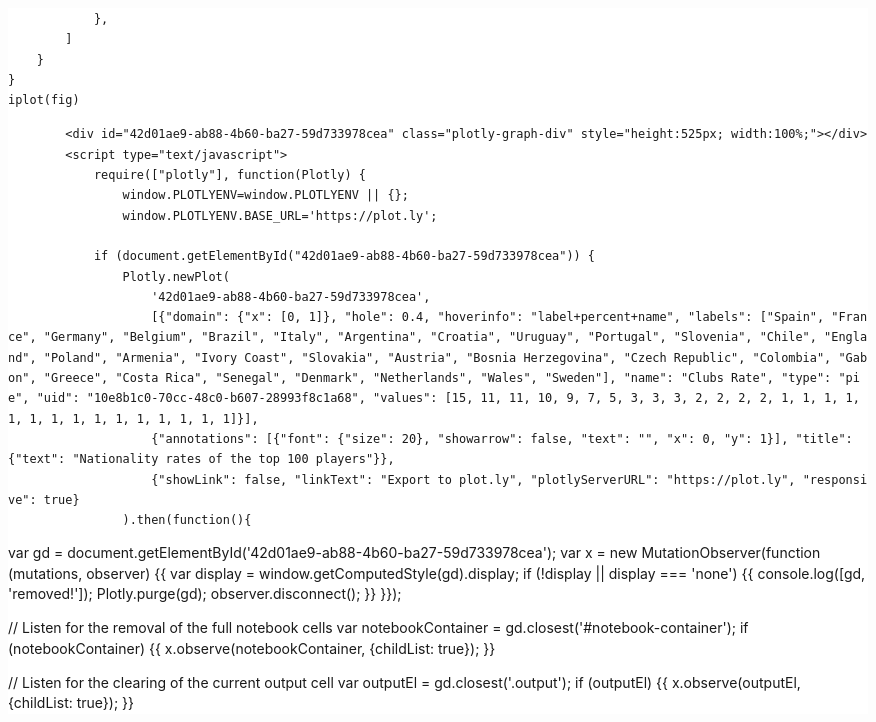 ```python
            },
        ]
    }
}
iplot(fig)

```


<div>
        
        
            <div id="42d01ae9-ab88-4b60-ba27-59d733978cea" class="plotly-graph-div" style="height:525px; width:100%;"></div>
            <script type="text/javascript">
                require(["plotly"], function(Plotly) {
                    window.PLOTLYENV=window.PLOTLYENV || {};
                    window.PLOTLYENV.BASE_URL='https://plot.ly';
                    
                if (document.getElementById("42d01ae9-ab88-4b60-ba27-59d733978cea")) {
                    Plotly.newPlot(
                        '42d01ae9-ab88-4b60-ba27-59d733978cea',
                        [{"domain": {"x": [0, 1]}, "hole": 0.4, "hoverinfo": "label+percent+name", "labels": ["Spain", "France", "Germany", "Belgium", "Brazil", "Italy", "Argentina", "Croatia", "Uruguay", "Portugal", "Slovenia", "Chile", "England", "Poland", "Armenia", "Ivory Coast", "Slovakia", "Austria", "Bosnia Herzegovina", "Czech Republic", "Colombia", "Gabon", "Greece", "Costa Rica", "Senegal", "Denmark", "Netherlands", "Wales", "Sweden"], "name": "Clubs Rate", "type": "pie", "uid": "10e8b1c0-70cc-48c0-b607-28993f8c1a68", "values": [15, 11, 11, 10, 9, 7, 5, 3, 3, 3, 2, 2, 2, 2, 1, 1, 1, 1, 1, 1, 1, 1, 1, 1, 1, 1, 1, 1, 1]}],
                        {"annotations": [{"font": {"size": 20}, "showarrow": false, "text": "", "x": 0, "y": 1}], "title": {"text": "Nationality rates of the top 100 players"}},
                        {"showLink": false, "linkText": "Export to plot.ly", "plotlyServerURL": "https://plot.ly", "responsive": true}
                    ).then(function(){
                            
var gd = document.getElementById('42d01ae9-ab88-4b60-ba27-59d733978cea');
var x = new MutationObserver(function (mutations, observer) {{
        var display = window.getComputedStyle(gd).display;
        if (!display || display === 'none') {{
            console.log([gd, 'removed!']);
            Plotly.purge(gd);
            observer.disconnect();
        }}
}});

// Listen for the removal of the full notebook cells
var notebookContainer = gd.closest('#notebook-container');
if (notebookContainer) {{
    x.observe(notebookContainer, {childList: true});
}}

// Listen for the clearing of the current output cell
var outputEl = gd.closest('.output');
if (outputEl) {{
    x.observe(outputEl, {childList: true});
}}
